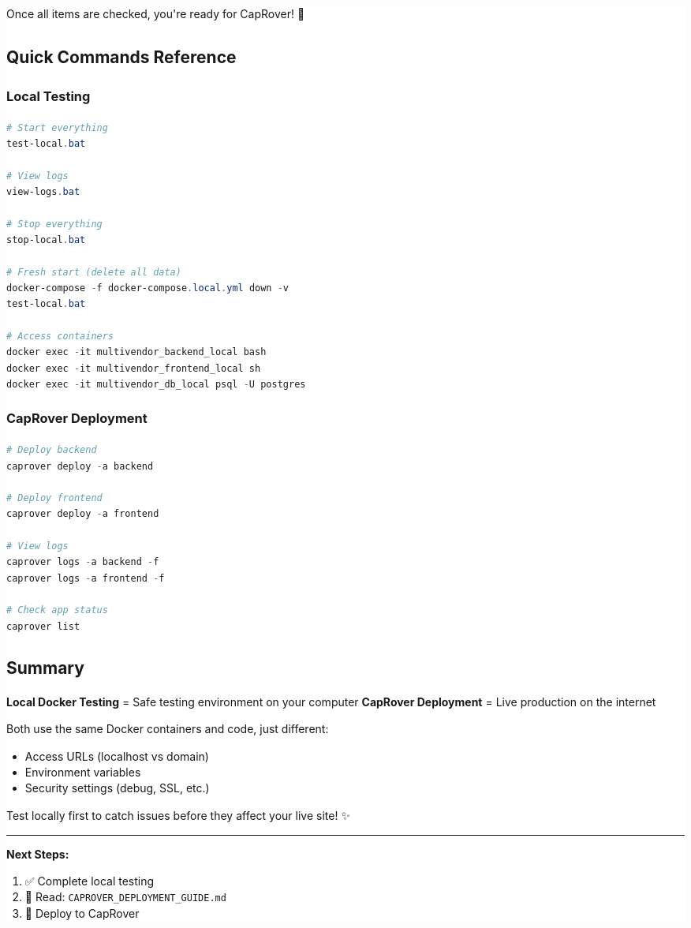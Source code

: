 Once all items are checked, you're ready for CapRover! 🚀

## Quick Commands Reference

### Local Testing

```powershell
# Start everything
test-local.bat

# View logs
view-logs.bat

# Stop everything
stop-local.bat

# Fresh start (delete all data)
docker-compose -f docker-compose.local.yml down -v
test-local.bat

# Access containers
docker exec -it multivendor_backend_local bash
docker exec -it multivendor_frontend_local sh
docker exec -it multivendor_db_local psql -U postgres
```

### CapRover Deployment

```powershell
# Deploy backend
caprover deploy -a backend

# Deploy frontend
caprover deploy -a frontend

# View logs
caprover logs -a backend -f
caprover logs -a frontend -f

# Check app status
caprover list
```

## Summary

**Local Docker Testing** = Safe testing environment on your computer
**CapRover Deployment** = Live production on the internet

Both use the same Docker containers and code, just different:
- Access URLs (localhost vs domain)
- Environment variables
- Security settings (debug, SSL, etc.)

Test locally first to catch issues before they affect your live site! ✨

---

**Next Steps:**
1. ✅ Complete local testing
2. 📖 Read: `CAPROVER_DEPLOYMENT_GUIDE.md`
3. 🚀 Deploy to CapRover

